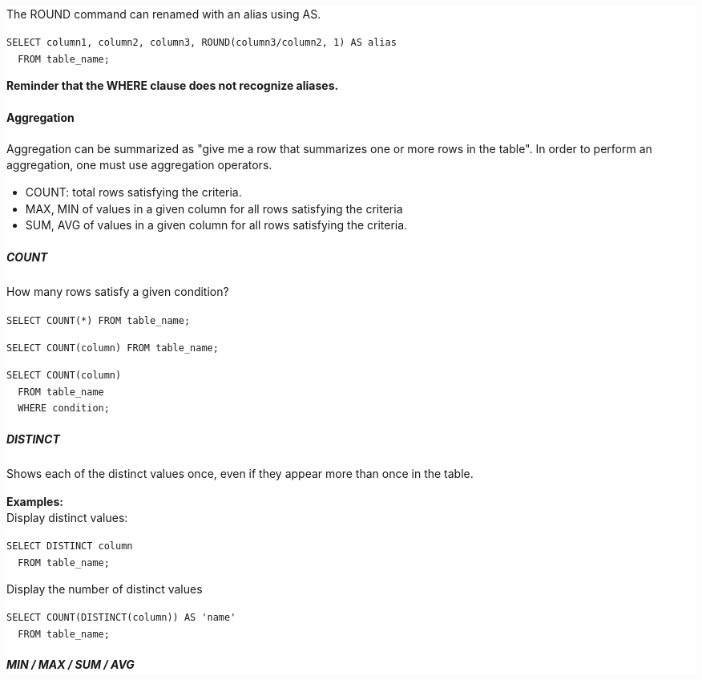 The ROUND command can renamed with an alias using AS.

```mysql
SELECT column1, column2, column3, ROUND(column3/column2, 1) AS alias
  FROM table_name;
```

**Reminder that the WHERE clause does not recognize aliases.**

#### Aggregation

Aggregation can be summarized as "give me a row that summarizes one or
more rows in the table". In order to perform an aggregation, one must
use aggregation operators.

- COUNT: total rows satisfying the criteria.
- MAX, MIN of values in a given column for all rows satisfying the
  criteria
- SUM, AVG of values in a given column for all rows satisfying the
  criteria.

##### COUNT

How many rows satisfy a given condition?

```mysql
SELECT COUNT(*) FROM table_name;
```

```mysql
SELECT COUNT(column) FROM table_name;
```

```mysql
SELECT COUNT(column)
  FROM table_name
  WHERE condition;
```

##### DISTINCT

Shows each of the distinct values once, even if they appear more than
once in the table.

<strong>Examples:</strong><br>
Display distinct values:

```mysql
SELECT DISTINCT column
  FROM table_name;
```

Display the number of distinct values

```mysql
SELECT COUNT(DISTINCT(column)) AS 'name'
  FROM table_name;
```

##### MIN / MAX / SUM / AVG
